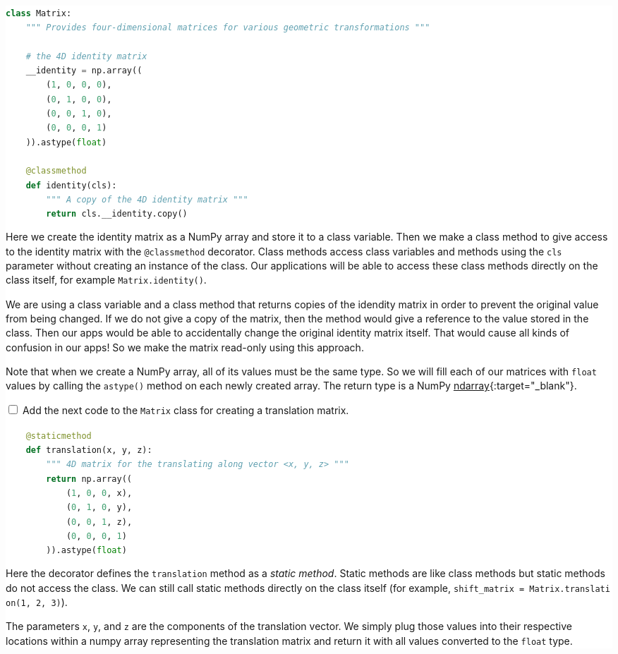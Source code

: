```python
class Matrix:
    """ Provides four-dimensional matrices for various geometric transformations """

    # the 4D identity matrix
    __identity = np.array((
        (1, 0, 0, 0),
        (0, 1, 0, 0),
        (0, 0, 1, 0),
        (0, 0, 0, 1)
    )).astype(float)

    @classmethod
    def identity(cls):
        """ A copy of the 4D identity matrix """
        return cls.__identity.copy()
```

Here we create the identity matrix as a NumPy array and store it to a class variable. Then we make a class method to give access to the identity matrix with the `@classmethod` decorator. Class methods access class variables and methods using the `cls` parameter without creating an instance of the class. Our applications will be able to access these class methods directly on the class itself, for example `Matrix.identity()`.

We are using a class variable and a class method that returns copies of the idendity matrix in order to prevent the original value from being changed. If we do not give a copy of the matrix, then the method would give a reference to the value stored in the class. Then our apps would be able to accidentally change the original identity matrix itself. That would cause all kinds of confusion in our apps! So we make the matrix read-only using this approach.

Note that when we create a NumPy array, all of its values must be the same type. So we will fill each of our matrices with `float` values by calling the `astype()` method on each newly created array. The return type is a NumPy [ndarray](https://numpy.org/doc/stable/reference/generated/numpy.ndarray.html){:target="_blank"}.

<input type="checkbox" class="checkbox inline"> Add the next code to the `Matrix` class for creating a translation matrix.  

```python
    @staticmethod
    def translation(x, y, z):
        """ 4D matrix for the translating along vector <x, y, z> """
        return np.array((
            (1, 0, 0, x),
            (0, 1, 0, y),
            (0, 0, 1, z),
            (0, 0, 0, 1)
        )).astype(float)
```

Here the decorator defines the `translation` method as a *static method*. Static methods are like class methods but static methods do not access the class. We can still call static methods directly on the class itself (for example, `shift_matrix = Matrix.translation(1, 2, 3)`).

The parameters `x`, `y`, and `z` are the components of the translation vector. We simply plug those values into their respective locations within a numpy array representing the translation matrix and return it with all values converted to the `float` type.
